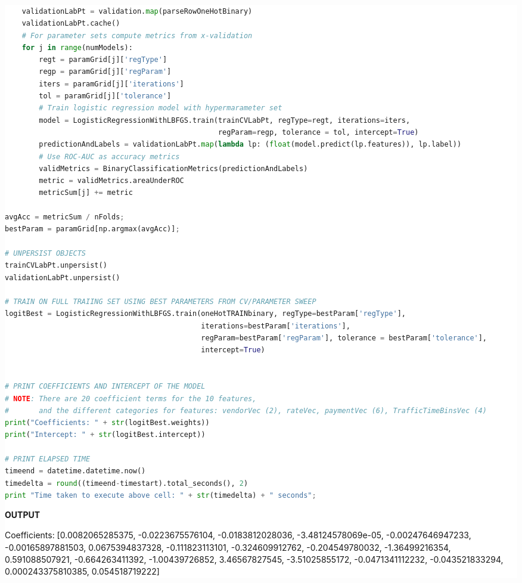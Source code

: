 ```python
    validationLabPt = validation.map(parseRowOneHotBinary)
    validationLabPt.cache()
    # For parameter sets compute metrics from x-validation
    for j in range(numModels):
        regt = paramGrid[j]['regType']
        regp = paramGrid[j]['regParam']
        iters = paramGrid[j]['iterations']
        tol = paramGrid[j]['tolerance']
        # Train logistic regression model with hypermarameter set
        model = LogisticRegressionWithLBFGS.train(trainCVLabPt, regType=regt, iterations=iters,
                                                  regParam=regp, tolerance = tol, intercept=True)
        predictionAndLabels = validationLabPt.map(lambda lp: (float(model.predict(lp.features)), lp.label))
        # Use ROC-AUC as accuracy metrics
        validMetrics = BinaryClassificationMetrics(predictionAndLabels)
        metric = validMetrics.areaUnderROC
        metricSum[j] += metric

avgAcc = metricSum / nFolds;
bestParam = paramGrid[np.argmax(avgAcc)];

# UNPERSIST OBJECTS
trainCVLabPt.unpersist()
validationLabPt.unpersist()

# TRAIN ON FULL TRAIING SET USING BEST PARAMETERS FROM CV/PARAMETER SWEEP
logitBest = LogisticRegressionWithLBFGS.train(oneHotTRAINbinary, regType=bestParam['regType'],
                                              iterations=bestParam['iterations'],
                                              regParam=bestParam['regParam'], tolerance = bestParam['tolerance'],
                                              intercept=True)


# PRINT COEFFICIENTS AND INTERCEPT OF THE MODEL
# NOTE: There are 20 coefficient terms for the 10 features,
#       and the different categories for features: vendorVec (2), rateVec, paymentVec (6), TrafficTimeBinsVec (4)
print("Coefficients: " + str(logitBest.weights))
print("Intercept: " + str(logitBest.intercept))

# PRINT ELAPSED TIME
timeend = datetime.datetime.now()
timedelta = round((timeend-timestart).total_seconds(), 2)
print "Time taken to execute above cell: " + str(timedelta) + " seconds";
```

**OUTPUT**

Coefficients: [0.0082065285375, -0.0223675576104, -0.0183812028036, -3.48124578069e-05, -0.00247646947233, -0.00165897881503, 0.0675394837328, -0.111823113101, -0.324609912762, -0.204549780032, -1.36499216354, 0.591088507921, -0.664263411392, -1.00439726852, 3.46567827545, -3.51025855172, -0.0471341112232, -0.043521833294, 0.000243375810385, 0.054518719222]
